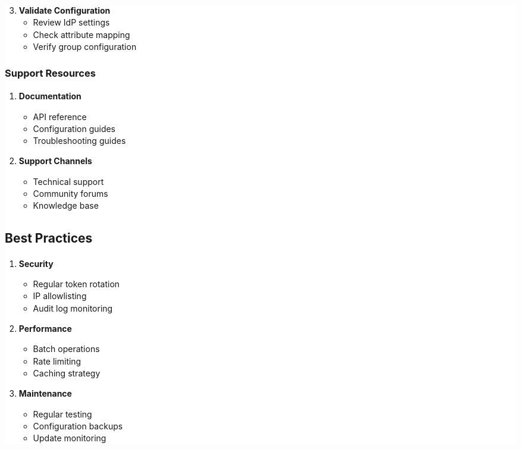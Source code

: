 3. **Validate Configuration**
   - Review IdP settings
   - Check attribute mapping
   - Verify group configuration

### Support Resources

1. **Documentation**
   - API reference
   - Configuration guides
   - Troubleshooting guides

2. **Support Channels**
   - Technical support
   - Community forums
   - Knowledge base

## Best Practices

1. **Security**
   - Regular token rotation
   - IP allowlisting
   - Audit log monitoring

2. **Performance**
   - Batch operations
   - Rate limiting
   - Caching strategy

3. **Maintenance**
   - Regular testing
   - Configuration backups
   - Update monitoring
